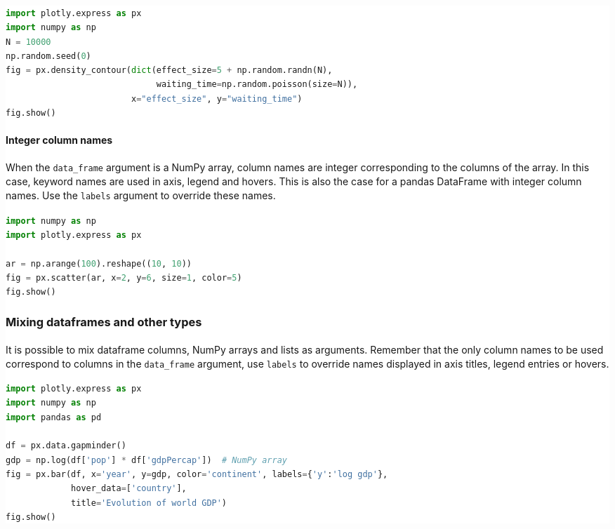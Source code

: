 ```python
import plotly.express as px
import numpy as np
N = 10000
np.random.seed(0)
fig = px.density_contour(dict(effect_size=5 + np.random.randn(N),
                              waiting_time=np.random.poisson(size=N)),
                         x="effect_size", y="waiting_time")
fig.show()
```

#### Integer column names

When the `data_frame` argument is a NumPy array, column names are integer corresponding to the columns of the array. In this case, keyword names are used in axis, legend and hovers. This is also the case for a pandas DataFrame with integer column names. Use the `labels` argument to override these names.

```python
import numpy as np
import plotly.express as px

ar = np.arange(100).reshape((10, 10))
fig = px.scatter(ar, x=2, y=6, size=1, color=5)
fig.show()
```

### Mixing dataframes and other types

It is possible to mix dataframe columns, NumPy arrays and lists as arguments. Remember that the only column names to be used correspond to columns in the `data_frame` argument, use `labels` to override names displayed in axis titles, legend entries or hovers.

```python
import plotly.express as px
import numpy as np
import pandas as pd

df = px.data.gapminder()
gdp = np.log(df['pop'] * df['gdpPercap'])  # NumPy array
fig = px.bar(df, x='year', y=gdp, color='continent', labels={'y':'log gdp'},
             hover_data=['country'],
             title='Evolution of world GDP')
fig.show()
```
